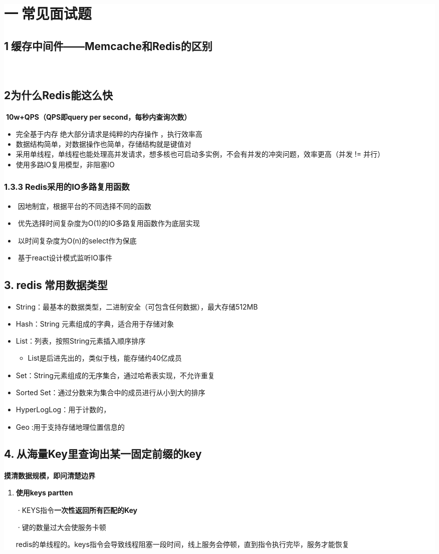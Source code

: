 # 一  常见面试题



## 1  缓存中间件——Memcache和Redis的区别

​	

## 2为什么Redis能这么快



​	**10w+QPS（QPS即query per second，每秒内查询次数）**

- 完全基于内存 绝大部分请求是纯粹的内存操作 ，执行效率高
- 数据结构简单，对数据操作也简单，存储结构就是键值对
- 采用单线程，单线程也能处理高并发请求，想多核也可启动多实例，不会有并发的冲突问题，效率更高（并发 != 并行）
- 使用多路IO复用模型，非阻塞IO

### 1.3.3 Redis采用的IO多路复用函数

- ​	 因地制宜，根据平台的不同选择不同的函数


- ​	 优先选择时间复杂度为O(1)的IO多路复用函数作为底层实现


- ​	 以时间复杂度为O(n)的select作为保底


- ​	 基于react设计模式监听IO事件

## 3.  redis 常用数据类型

- String：最基本的数据类型，二进制安全（可包含任何数据），最大存储512MB

- Hash：String 元素组成的字典，适合用于存储对象
- List：列表，按照String元素插入顺序排序
  - List是后进先出的，类似于栈，能存储约40亿成员
- Set：String元素组成的无序集合，通过哈希表实现，不允许重复
- Sorted Set：通过分数来为集合中的成员进行从小到大的排序
- HyperLogLog：用于计数的，
- Geo :用于支持存储地理位置信息的

## 4. 从海量Key里查询出某一固定前缀的key

**摸清数据规模，即问清楚边界** 

1. **使用keys partten** 

   ​	· KEYS指令**一次性返回所有匹配的Key**

   ​	· 键的数量过大会使服务卡顿

    redis的单线程的。keys指令会导致线程阻塞一段时间，线上服务会停顿，直到指令执行完毕，服务才能恢复

    
